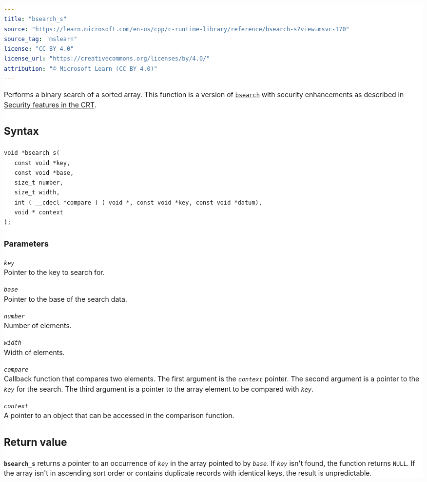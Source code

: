 ```yaml
---
title: "bsearch_s"
source: "https://learn.microsoft.com/en-us/cpp/c-runtime-library/reference/bsearch-s?view=msvc-170"
source_tag: "mslearn"
license: "CC BY 4.0"
license_url: "https://creativecommons.org/licenses/by/4.0/"
attribution: "© Microsoft Learn (CC BY 4.0)"
---
```

Performs a binary search of a sorted array. This function is a version of [`bsearch`](https://learn.microsoft.com/en-us/cpp/c-runtime-library/reference/bsearch?view=msvc-170) with security enhancements as described in [Security features in the CRT](https://learn.microsoft.com/en-us/cpp/c-runtime-library/security-features-in-the-crt?view=msvc-170).

## Syntax

```
void *bsearch_s(
   const void *key,
   const void *base,
   size_t number,
   size_t width,
   int ( __cdecl *compare ) ( void *, const void *key, const void *datum),
   void * context
);
```

### Parameters

_`key`_  
Pointer to the key to search for.

_`base`_  
Pointer to the base of the search data.

_`number`_  
Number of elements.

_`width`_  
Width of elements.

_`compare`_  
Callback function that compares two elements. The first argument is the _`context`_ pointer. The second argument is a pointer to the _`key`_ for the search. The third argument is a pointer to the array element to be compared with _`key`_.

_`context`_  
A pointer to an object that can be accessed in the comparison function.

## Return value

**`bsearch_s`** returns a pointer to an occurrence of _`key`_ in the array pointed to by _`base`_. If _`key`_ isn't found, the function returns `NULL`. If the array isn't in ascending sort order or contains duplicate records with identical keys, the result is unpredictable.
